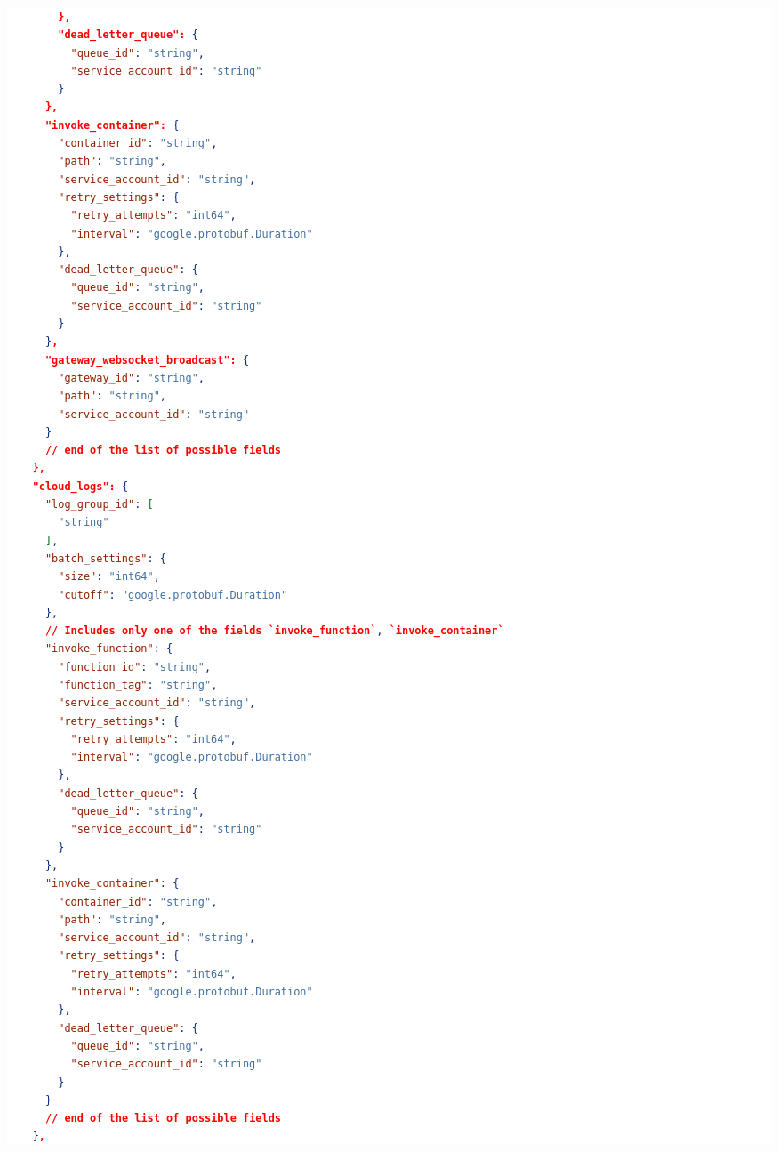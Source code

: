 ```json
        },
        "dead_letter_queue": {
          "queue_id": "string",
          "service_account_id": "string"
        }
      },
      "invoke_container": {
        "container_id": "string",
        "path": "string",
        "service_account_id": "string",
        "retry_settings": {
          "retry_attempts": "int64",
          "interval": "google.protobuf.Duration"
        },
        "dead_letter_queue": {
          "queue_id": "string",
          "service_account_id": "string"
        }
      },
      "gateway_websocket_broadcast": {
        "gateway_id": "string",
        "path": "string",
        "service_account_id": "string"
      }
      // end of the list of possible fields
    },
    "cloud_logs": {
      "log_group_id": [
        "string"
      ],
      "batch_settings": {
        "size": "int64",
        "cutoff": "google.protobuf.Duration"
      },
      // Includes only one of the fields `invoke_function`, `invoke_container`
      "invoke_function": {
        "function_id": "string",
        "function_tag": "string",
        "service_account_id": "string",
        "retry_settings": {
          "retry_attempts": "int64",
          "interval": "google.protobuf.Duration"
        },
        "dead_letter_queue": {
          "queue_id": "string",
          "service_account_id": "string"
        }
      },
      "invoke_container": {
        "container_id": "string",
        "path": "string",
        "service_account_id": "string",
        "retry_settings": {
          "retry_attempts": "int64",
          "interval": "google.protobuf.Duration"
        },
        "dead_letter_queue": {
          "queue_id": "string",
          "service_account_id": "string"
        }
      }
      // end of the list of possible fields
    },
```